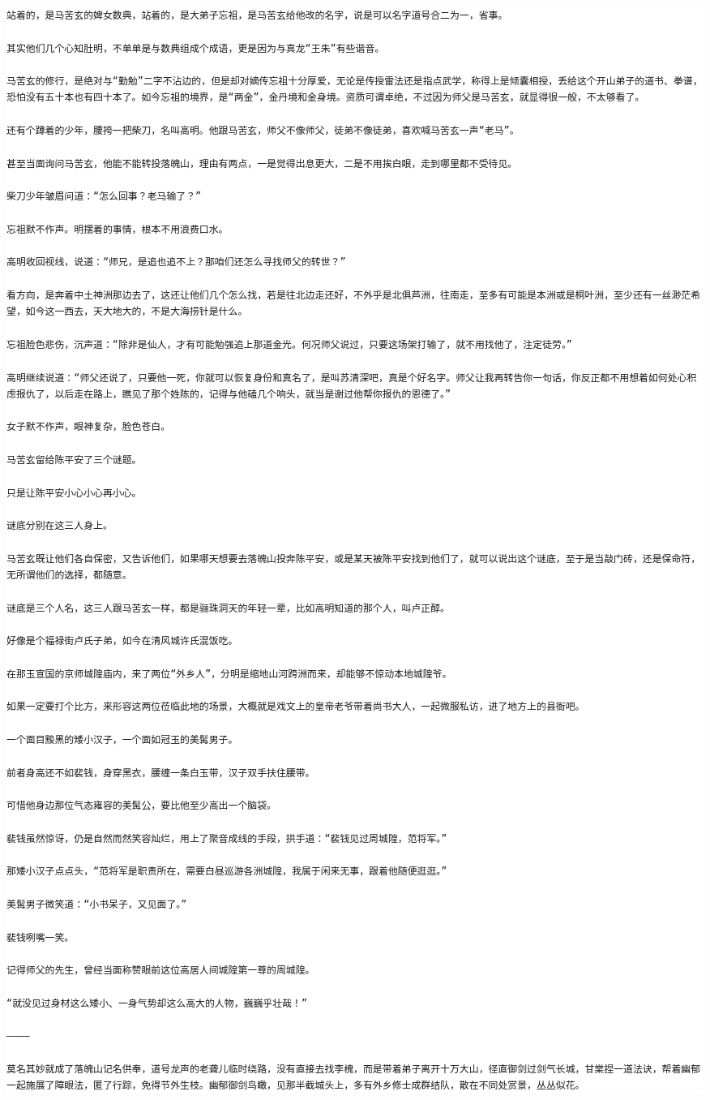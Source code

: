     站着的，是马苦玄的婢女数典，站着的，是大弟子忘祖，是马苦玄给他改的名字，说是可以名字道号合二为一，省事。

    其实他们几个心知肚明，不单单是与数典组成个成语，更是因为与真龙“王朱”有些谐音。

    马苦玄的修行，是绝对与“勤勉”二字不沾边的，但是却对嫡传忘祖十分厚爱，无论是传授雷法还是指点武学，称得上是倾囊相授，丢给这个开山弟子的道书、拳谱，恐怕没有五十本也有四十本了。如今忘祖的境界，是“两金”，金丹境和金身境。资质可谓卓绝，不过因为师父是马苦玄，就显得很一般，不太够看了。

    还有个蹲着的少年，腰挎一把柴刀，名叫高明。他跟马苦玄，师父不像师父，徒弟不像徒弟，喜欢喊马苦玄一声“老马”。

    甚至当面询问马苦玄，他能不能转投落魄山，理由有两点，一是觉得出息更大，二是不用挨白眼，走到哪里都不受待见。

    柴刀少年皱眉问道：“怎么回事？老马输了？”

    忘祖默不作声。明摆着的事情，根本不用浪费口水。

    高明收回视线，说道：“师兄，是追也追不上？那咱们还怎么寻找师父的转世？”

    看方向，是奔着中土神洲那边去了，这还让他们几个怎么找，若是往北边走还好，不外乎是北俱芦洲，往南走，至多有可能是本洲或是桐叶洲，至少还有一丝渺茫希望，如今这一西去，天大地大的，不是大海捞针是什么。

    忘祖脸色悲伤，沉声道：“除非是仙人，才有可能勉强追上那道金光。何况师父说过，只要这场架打输了，就不用找他了，注定徒劳。”

    高明继续说道：“师父还说了，只要他一死，你就可以恢复身份和真名了，是叫苏清深吧，真是个好名字。师父让我再转告你一句话，你反正都不用想着如何处心积虑报仇了，以后走在路上，瞧见了那个姓陈的，记得与他磕几个响头，就当是谢过他帮你报仇的恩德了。”

    女子默不作声，眼神复杂，脸色苍白。

    马苦玄留给陈平安了三个谜题。

    只是让陈平安小心小心再小心。

    谜底分别在这三人身上。

    马苦玄既让他们各自保密，又告诉他们，如果哪天想要去落魄山投奔陈平安，或是某天被陈平安找到他们了，就可以说出这个谜底，至于是当敲门砖，还是保命符，无所谓他们的选择，都随意。

    谜底是三个人名，这三人跟马苦玄一样，都是骊珠洞天的年轻一辈，比如高明知道的那个人，叫卢正醇。

    好像是个福禄街卢氏子弟，如今在清风城许氏混饭吃。

    在那玉宣国的京师城隍庙内，来了两位“外乡人”，分明是缩地山河跨洲而来，却能够不惊动本地城隍爷。

    如果一定要打个比方，来形容这两位莅临此地的场景，大概就是戏文上的皇帝老爷带着尚书大人，一起微服私访，进了地方上的县衙吧。

    一个面目黢黑的矮小汉子，一个面如冠玉的美髯男子。

    前者身高还不如裴钱，身穿黑衣，腰缠一条白玉带，汉子双手扶住腰带。

    可惜他身边那位气态雍容的美髯公，要比他至少高出一个脑袋。

    裴钱虽然惊讶，仍是自然而然笑容灿烂，用上了聚音成线的手段，拱手道：“裴钱见过周城隍，范将军。”

    那矮小汉子点点头，“范将军是职责所在，需要白昼巡游各洲城隍，我属于闲来无事，跟着他随便逛逛。”

    美髯男子微笑道：“小书呆子，又见面了。”

    裴钱咧嘴一笑。

    记得师父的先生，曾经当面称赞眼前这位高居人间城隍第一尊的周城隍。

    “就没见过身材这么矮小、一身气势却这么高大的人物，巍巍乎壮哉！”

    ————

    莫名其妙就成了落魄山记名供奉，道号龙声的老聋儿临时绕路，没有直接去找李槐，而是带着弟子离开十万大山，径直御剑过剑气长城，甘棠捏一道法诀，帮着幽郁一起施展了障眼法，匿了行踪，免得节外生枝。幽郁御剑鸟瞰，见那半截城头上，多有外乡修士成群结队，散在不同处赏景，丛丛似花。
